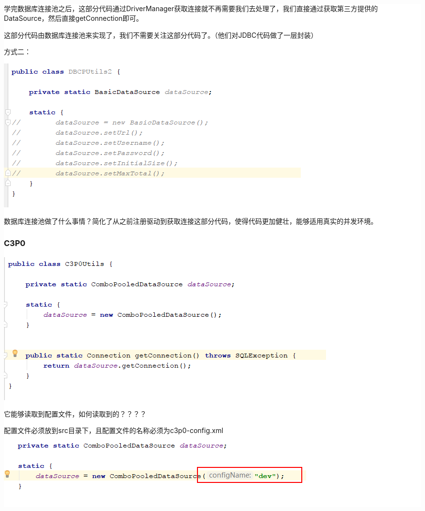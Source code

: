 学完数据库连接池之后，这部分代码通过DriverManager获取连接就不再需要我们去处理了，我们直接通过获取第三方提供的DataSource，然后直接getConnection即可。

这部分代码由数据库连接池来实现了，我们不需要关注这部分代码了。（他们对JDBC代码做了一层封装）

方式二：

![](../media/pictures/MySql.assets/dfd878bd7561e4a0c772de92ff7b443d.png)

数据库连接池做了什么事情？简化了从之前注册驱动到获取连接这部分代码，使得代码更加健壮，能够适用真实的并发环境。

### C3P0

![](../media/pictures/MySql.assets/1ffa660f2bb1618d3536b6cf10ce6286.png)

它能够读取到配置文件，如何读取到的？？？？

配置文件必须放到src目录下，且配置文件的名称必须为c3p0-config.xml

![](../media/pictures/MySql.assets/bd8bce2b196981f79ecf51882e4a389c.png)
